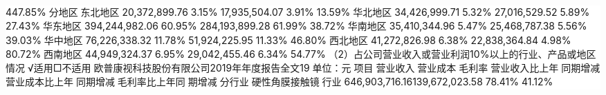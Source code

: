 447.85%
分地区
东北地区
20,372,899.76
3.15%
17,935,504.07
3.91%
13.59%
华北地区
34,426,999.71
5.32%
27,016,529.52
5.89%
27.43%
华东地区
394,244,982.06
60.95%
284,193,899.28
61.99%
38.72%
华南地区
35,410,344.96
5.47%
25,468,787.38
5.56%
39.03%
华中地区
76,226,338.32
11.78%
51,924,225.95
11.33%
46.80%
西北地区
41,272,826.98
6.38%
22,838,364.84
4.98%
80.72%
西南地区
44,949,324.37
6.95%
29,042,455.46
6.34%
54.77%
（2）占公司营业收入或营业利润10%以上的行业、产品或地区情况
√适用□不适用
欧普康视科技股份有限公司2019年年度报告全文19
单位：元
项目
营业收入
营业成本
毛利率
营业收入比上年
同期增减
营业成本比上年
同期增减
毛利率比上年同
期增减
分行业
硬性角膜接触镜
行业
646,903,716.16139,672,023.58
78.41%
41.12%